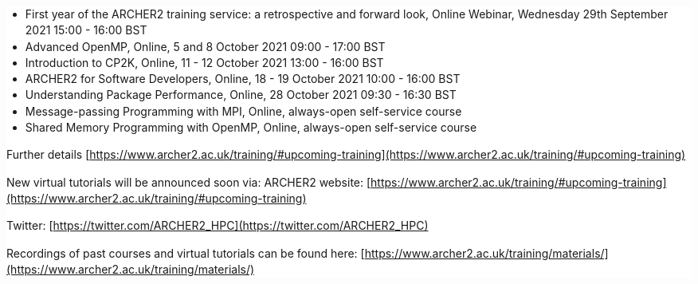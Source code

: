 - First year of the ARCHER2 training service: a retrospective and forward look, Online Webinar, Wednesday 29th September 2021 15:00 - 16:00 BST 
- Advanced OpenMP, Online, 5 and 8 October 2021 09:00 - 17:00 BST
- Introduction to CP2K, Online, 11 - 12 October 2021 13:00 - 16:00 BST
- ARCHER2 for Software Developers, Online, 18 - 19 October 2021 10:00 - 16:00 BST 
- Understanding Package Performance, Online, 28 October 2021 09:30 - 16:30 BST
- Message-passing Programming with MPI, Online,  always-open self-service course  
- Shared Memory Programming with OpenMP, Online, always-open self-service course


Further details [https://www.archer2.ac.uk/training/#upcoming-training](https://www.archer2.ac.uk/training/#upcoming-training)

New virtual tutorials will be announced soon via: ARCHER2 website: [https://www.archer2.ac.uk/training/#upcoming-training](https://www.archer2.ac.uk/training/#upcoming-training)

Twitter: [https://twitter.com/ARCHER2_HPC](https://twitter.com/ARCHER2_HPC)

Recordings of past courses and virtual tutorials can be found here: [https://www.archer2.ac.uk/training/materials/](https://www.archer2.ac.uk/training/materials/)
